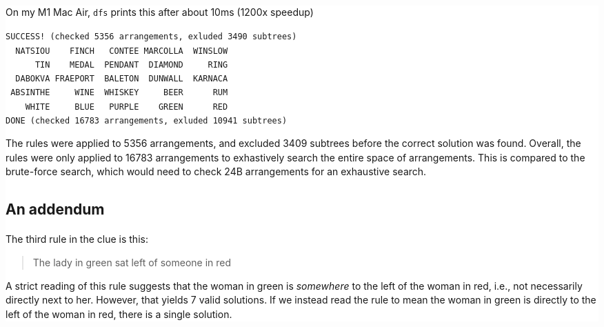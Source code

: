 On my M1 Mac Air, `dfs` prints this after about 10ms (1200x speedup)

```
SUCCESS! (checked 5356 arrangements, exluded 3490 subtrees)
  NATSIOU    FINCH   CONTEE MARCOLLA  WINSLOW
      TIN    MEDAL  PENDANT  DIAMOND     RING
  DABOKVA FRAEPORT  BALETON  DUNWALL  KARNACA
 ABSINTHE     WINE  WHISKEY     BEER      RUM
    WHITE     BLUE   PURPLE    GREEN      RED
DONE (checked 16783 arrangements, exluded 10941 subtrees)
```

The rules were applied to 5356 arrangements, and excluded 3409 subtrees before the correct solution was found.
Overall, the rules were only applied to 16783 arrangements to exhastively search the entire space of arrangements.
This is compared to the brute-force search, which would need to check 24B arrangements for an exhaustive search.

## An addendum

The third rule in the clue is this:

> The lady in green sat left of someone in red

A strict reading of this rule suggests that the woman in green is *somewhere* to the left of the woman in red, i.e., not necessarily directly next to her.
However, that yields 7 valid solutions. 
If we instead read the rule to mean the woman in green is directly to the left of the woman in red, there is a single solution.
